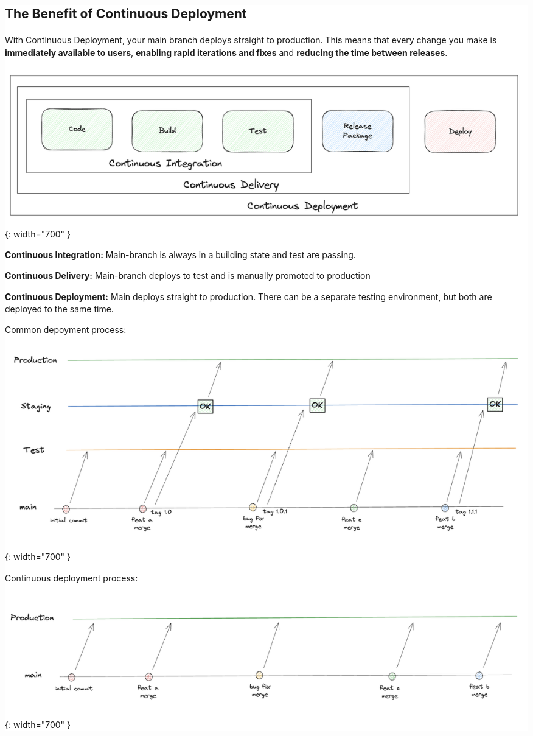 
## The Benefit of Continuous Deployment

With Continuous Deployment, your main branch deploys straight to production. This means that every change you make is __immediately available to users__, __enabling rapid iterations and fixes__ and __reducing the time between releases__.

![CI-CD-CD](/images/posts/continuous-deployment/ci-cd-cd.png){: width="700" }

__Continuous Integration:__ Main-branch is always in a building state and test are passing.

__Continuous Delivery:__ Main-branch deploys to test and is manually promoted to production

__Continuous Deployment:__ Main deploys straight to production. There can be a separate testing environment, but both are deployed to the same time.

Common depoyment process:

![Deployment Non-TBD](/images/posts/continuous-deployment/deploy-non-tbd.png){: width="700" }

Continuous deployment process:

![Deplyment TBD](/images/posts/continuous-deployment/deploy-tbd.png){: width="700" }
